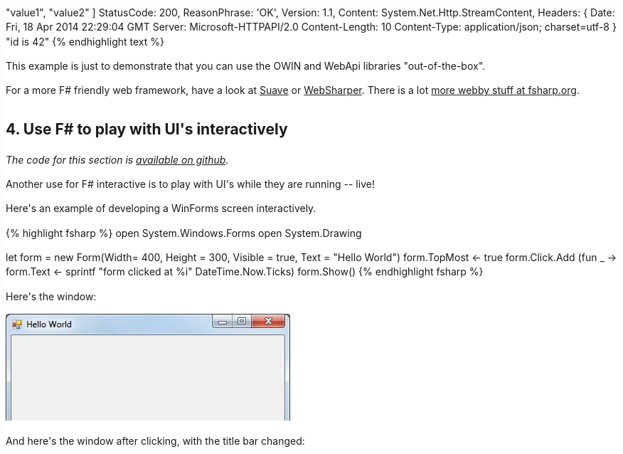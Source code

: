   "value1",
  "value2"
]
StatusCode: 200, ReasonPhrase: 'OK', Version: 1.1, Content: System.Net.Http.StreamContent, Headers:
{
  Date: Fri, 18 Apr 2014 22:29:04 GMT
  Server: Microsoft-HTTPAPI/2.0
  Content-Length: 10
  Content-Type: application/json; charset=utf-8
}
"id is 42"
{% endhighlight text %}

This example is just to demonstrate that you can use the OWIN and WebApi libraries "out-of-the-box".

For a more F# friendly web framework, have a look at [Suave](http://suave.io/) or [WebSharper](http://www.websharper.com).
There is a lot [more webby stuff at fsharp.org](http://fsharp.org/webstacks/).

<a name="explore-winforms-interactively"></a>

## 4. Use F# to play with UI's interactively

*The code for this section is [available on github](http://github.com/swlaschin/low-risk-ways-to-use-fsharp-at-work/blob/master/explore-winforms-interactively.fsx).*

Another use for F# interactive is to play with UI's while they are running -- live!

Here's an example of developing a WinForms screen interactively.

{% highlight fsharp %}
open System.Windows.Forms 
open System.Drawing

let form = new Form(Width= 400, Height = 300, Visible = true, Text = "Hello World") 
form.TopMost <- true
form.Click.Add (fun _ -> 
    form.Text <- sprintf "form clicked at %i" DateTime.Now.Ticks)
form.Show()
{% endhighlight fsharp %}

Here's the window:

![](/assets/img/fsharp-interactive-ui1.png)

And here's the window after clicking, with the title bar changed:
